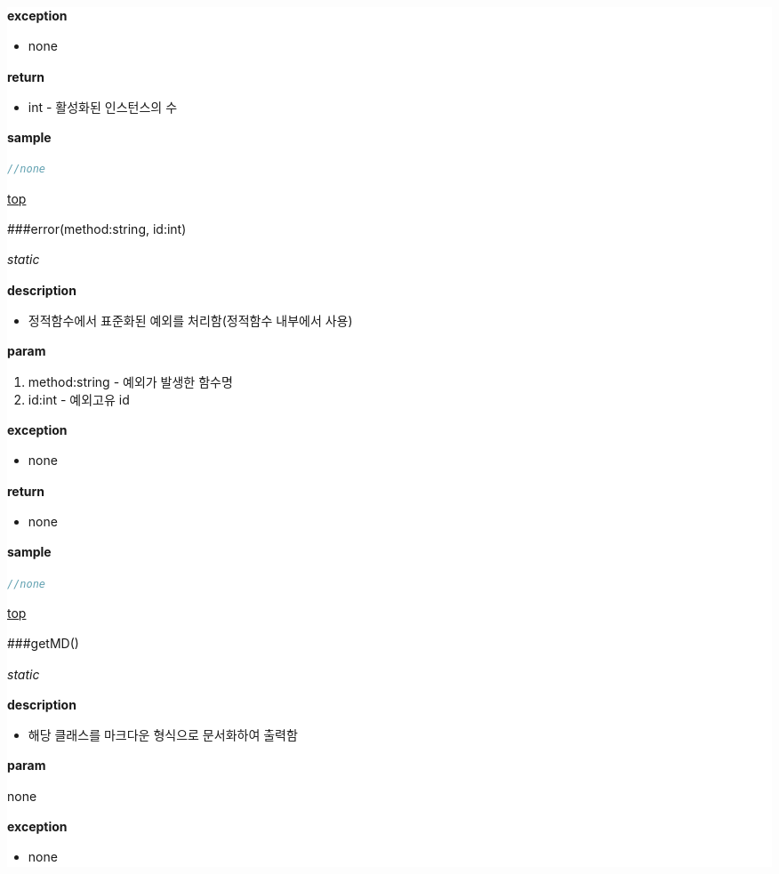 **exception**

- none

**return**

- int - 활성화된 인스턴스의 수

**sample**

```javascript
//none
```

[top](#)

<a name="error"></a>
###error(method:string, id:int)

_static_


**description**

- 정적함수에서 표준화된 예외를 처리함(정적함수 내부에서 사용)

**param**

1. method:string - 예외가 발생한 함수명
2. id:int - 예외고유 id

**exception**

- none

**return**

- none

**sample**

```javascript
//none
```

[top](#)

<a name="getMD"></a>
###getMD()

_static_


**description**

- 해당 클래스를 마크다운 형식으로 문서화하여 출력함

**param**

none

**exception**

- none
